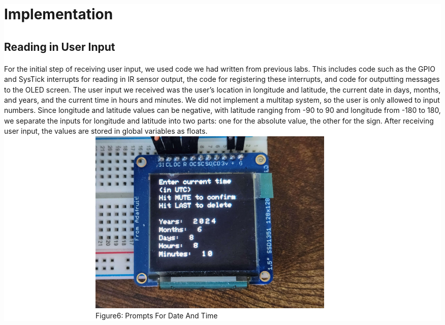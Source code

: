 # Implementation
<div>

## Reading in User Input
<div style="display:flex;flex-wrap:wrap;justify-content:space-evenly;">
  <div>
For the initial step of receiving user input, we used code we had written from previous labs. This includes code such as the GPIO and SysTick interrupts for reading in IR sensor output, the code for registering these interrupts, and code for outputting messages to the OLED screen. The user input we received was the user’s location in longitude and latitude, the current date in days, months, and years, and the current time in hours and minutes. We did not implement a multitap system, so the user is only allowed to input numbers. 
Since longitude and latitude values can be negative, with latitude ranging from -90 to 90 and longitude from -180 to 180, we separate the inputs for longitude and latitude into two parts: one for the absolute value, the other for the sign. After receiving user input, the values are stored in global variables as floats.
</div>
  <div style="display:inline-block;vertical-align:top;flex:0 0 500px">
    <div class="fig">
      <img src="./media/prompt_time.jpg" style="width:90%;height:auto;" />
      <span class="caption">Figure6: Prompts For Date And Time</span>
    </div>
  </div>
  <div style="display:inline-block;vertical-align:top;flex:0 0 500px">
    <div class="fig">